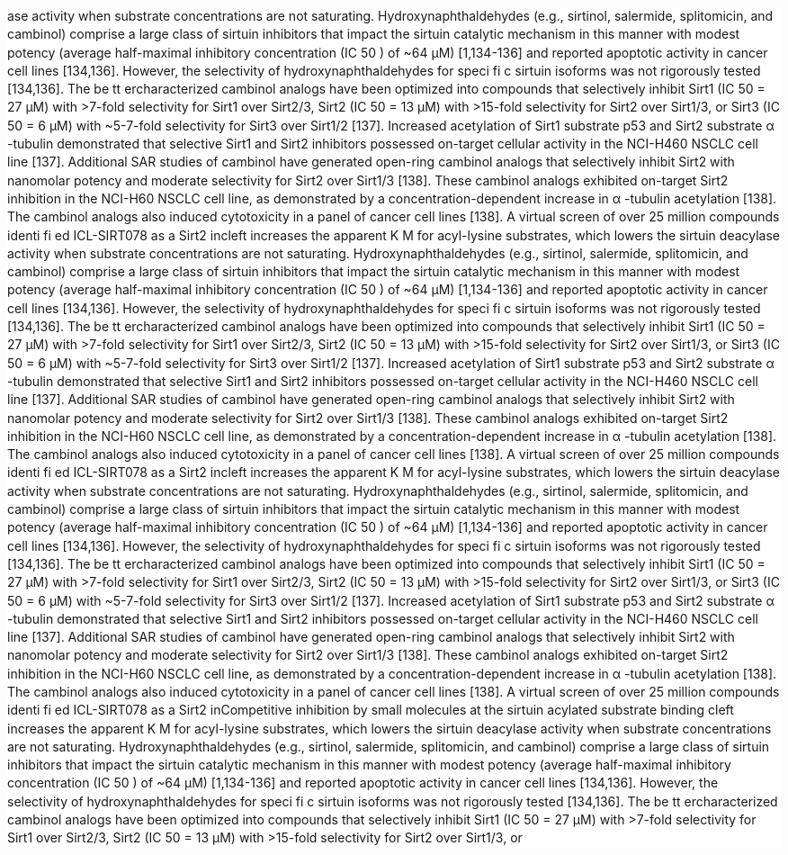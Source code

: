 ase activity when substrate concentrations are not saturating. Hydroxynaphthaldehydes (e.g., sirtinol, salermide, splitomicin, and cambinol) comprise a large class of sirtuin inhibitors that impact the sirtuin catalytic mechanism in this manner with modest potency (average half-maximal inhibitory concentration (IC 50 ) of ~64 µM) [1,134-136] and reported apoptotic activity in cancer cell lines [134,136]. However, the selectivity of hydroxynaphthaldehydes for speci fi c sirtuin isoforms was not rigorously tested [134,136]. The be tt ercharacterized cambinol analogs have been optimized into compounds that selectively inhibit Sirt1 (IC 50 = 27 µM) with >7-fold selectivity for Sirt1 over Sirt2/3, Sirt2 (IC 50 = 13 µM) with >15-fold selectivity for Sirt2 over Sirt1/3, or Sirt3 (IC 50 = 6 µM) with ~5-7-fold selectivity for Sirt3 over Sirt1/2 [137]. Increased acetylation of Sirt1 substrate p53 and Sirt2 substrate α -tubulin demonstrated that selective Sirt1 and Sirt2 inhibitors possessed on-target cellular activity in the NCI-H460 NSCLC cell line [137]. Additional SAR studies of cambinol have generated open-ring cambinol analogs that selectively inhibit Sirt2 with nanomolar potency and moderate selectivity for Sirt2 over Sirt1/3 [138]. These cambinol analogs exhibited on-target Sirt2 inhibition in the NCI-H60 NSCLC cell line, as demonstrated by a concentration-dependent increase in α -tubulin acetylation [138]. The cambinol analogs also induced cytotoxicity in a panel of cancer cell lines [138]. A virtual screen of over 25 million compounds identi fi ed ICL-SIRT078 as a Sirt2 incleft increases the apparent K M for acyl-lysine substrates, which lowers the sirtuin deacylase activity when substrate concentrations are not saturating. Hydroxynaphthaldehydes (e.g., sirtinol, salermide, splitomicin, and cambinol) comprise a large class of sirtuin inhibitors that impact the sirtuin catalytic mechanism in this manner with modest potency (average half-maximal inhibitory concentration (IC 50 ) of ~64 µM) [1,134-136] and reported apoptotic activity in cancer cell lines [134,136]. However, the selectivity of hydroxynaphthaldehydes for speci fi c sirtuin isoforms was not rigorously tested [134,136]. The be tt ercharacterized cambinol analogs have been optimized into compounds that selectively inhibit Sirt1 (IC 50 = 27 µM) with >7-fold selectivity for Sirt1 over Sirt2/3, Sirt2 (IC 50 = 13 µM) with >15-fold selectivity for Sirt2 over Sirt1/3, or Sirt3 (IC 50 = 6 µM) with ~5-7-fold selectivity for Sirt3 over Sirt1/2 [137]. Increased acetylation of Sirt1 substrate p53 and Sirt2 substrate α -tubulin demonstrated that selective Sirt1 and Sirt2 inhibitors possessed on-target cellular activity in the NCI-H460 NSCLC cell line [137]. Additional SAR studies of cambinol have generated open-ring cambinol analogs that selectively inhibit Sirt2 with nanomolar potency and moderate selectivity for Sirt2 over Sirt1/3 [138]. These cambinol analogs exhibited on-target Sirt2 inhibition in the NCI-H60 NSCLC cell line, as demonstrated by a concentration-dependent increase in α -tubulin acetylation [138]. The cambinol analogs also induced cytotoxicity in a panel of cancer cell lines [138]. A virtual screen of over 25 million compounds identi fi ed ICL-SIRT078 as a Sirt2 incleft increases the apparent K M for acyl-lysine substrates, which lowers the sirtuin deacylase activity when substrate concentrations are not saturating. Hydroxynaphthaldehydes (e.g., sirtinol, salermide, splitomicin, and cambinol) comprise a large class of sirtuin inhibitors that impact the sirtuin catalytic mechanism in this manner with modest potency (average half-maximal inhibitory concentration (IC 50 ) of ~64 µM) [1,134-136] and reported apoptotic activity in cancer cell lines [134,136]. However, the selectivity of hydroxynaphthaldehydes for speci fi c sirtuin isoforms was not rigorously tested [134,136]. The be tt ercharacterized cambinol analogs have been optimized into compounds that selectively inhibit Sirt1 (IC 50 = 27 µM) with >7-fold selectivity for Sirt1 over Sirt2/3, Sirt2 (IC 50 = 13 µM) with >15-fold selectivity for Sirt2 over Sirt1/3, or Sirt3 (IC 50 = 6 µM) with ~5-7-fold selectivity for Sirt3 over Sirt1/2 [137]. Increased acetylation of Sirt1 substrate p53 and Sirt2 substrate α -tubulin demonstrated that selective Sirt1 and Sirt2 inhibitors possessed on-target cellular activity in the NCI-H460 NSCLC cell line [137]. Additional SAR studies of cambinol have generated open-ring cambinol analogs that selectively inhibit Sirt2 with nanomolar potency and moderate selectivity for Sirt2 over Sirt1/3 [138]. These cambinol analogs exhibited on-target Sirt2 inhibition in the NCI-H60 NSCLC cell line, as demonstrated by a concentration-dependent increase in α -tubulin acetylation [138]. The cambinol analogs also induced cytotoxicity in a panel of cancer cell lines [138]. A virtual screen of over 25 million compounds identi fi ed ICL-SIRT078 as a Sirt2 inCompetitive inhibition by small molecules at the sirtuin acylated substrate binding cleft increases the apparent K M for acyl-lysine substrates, which lowers the sirtuin deacylase activity when substrate concentrations are not saturating. Hydroxynaphthaldehydes (e.g., sirtinol, salermide, splitomicin, and cambinol) comprise a large class of sirtuin inhibitors that impact the sirtuin catalytic mechanism in this manner with modest potency (average half-maximal inhibitory concentration (IC 50 ) of ~64 µM) [1,134-136] and reported apoptotic activity in cancer cell lines [134,136]. However, the selectivity of hydroxynaphthaldehydes for speci fi c sirtuin isoforms was not rigorously tested [134,136]. The be tt ercharacterized cambinol analogs have been optimized into compounds that selectively inhibit Sirt1 (IC 50 = 27 µM) with >7-fold selectivity for Sirt1 over Sirt2/3, Sirt2 (IC 50 = 13 µM) with >15-fold selectivity for Sirt2 over Sirt1/3, or